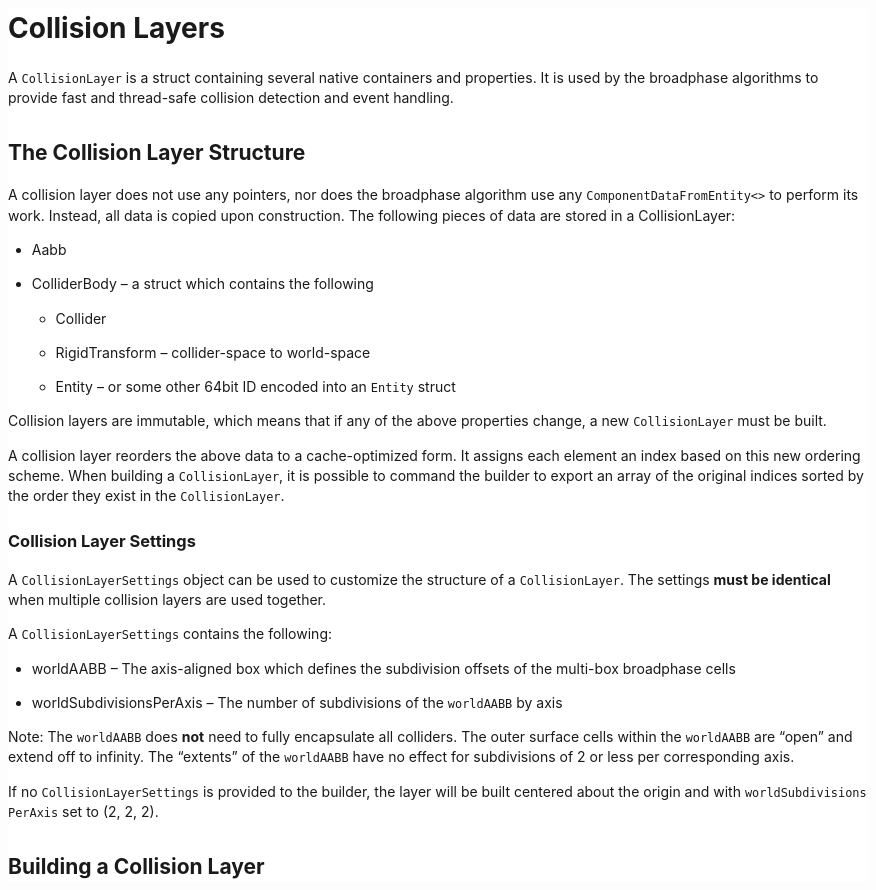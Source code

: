 # Collision Layers

A `CollisionLayer` is a struct containing several native containers and
properties. It is used by the broadphase algorithms to provide fast and
thread-safe collision detection and event handling.

## The Collision Layer Structure

A collision layer does not use any pointers, nor does the broadphase algorithm
use any `ComponentDataFromEntity<>` to perform its work. Instead, all data is
copied upon construction. The following pieces of data are stored in a
CollisionLayer:

-   Aabb

-   ColliderBody – a struct which contains the following

    -   Collider

    -   RigidTransform – collider-space to world-space

    -   Entity – or some other 64bit ID encoded into an `Entity` struct

Collision layers are immutable, which means that if any of the above properties
change, a new `CollisionLayer` must be built.

A collision layer reorders the above data to a cache-optimized form. It assigns
each element an index based on this new ordering scheme. When building a
`CollisionLayer`, it is possible to command the builder to export an array of
the original indices sorted by the order they exist in the `CollisionLayer`.

### Collision Layer Settings

A `CollisionLayerSettings` object can be used to customize the structure of a
`CollisionLayer`. The settings **must be identical** when multiple collision
layers are used together.

A `CollisionLayerSettings` contains the following:

-   worldAABB – The axis-aligned box which defines the subdivision offsets of
    the multi-box broadphase cells

-   worldSubdivisionsPerAxis – The number of subdivisions of the `worldAABB` by
    axis

Note: The `worldAABB` does **not** need to fully encapsulate all colliders. The
outer surface cells within the `worldAABB` are “open” and extend off to
infinity. The “extents” of the `worldAABB` have no effect for subdivisions of 2
or less per corresponding axis.

If no `CollisionLayerSettings` is provided to the builder, the layer will be
built centered about the origin and with `worldSubdivisionsPerAxis` set to (2,
2, 2).

## Building a Collision Layer
